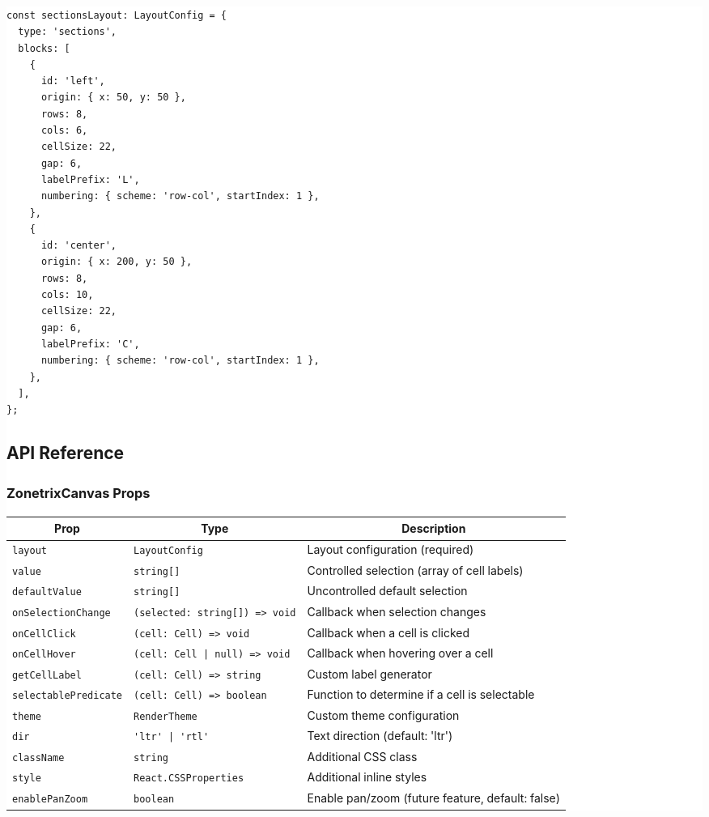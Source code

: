 ```tsx
const sectionsLayout: LayoutConfig = {
  type: 'sections',
  blocks: [
    {
      id: 'left',
      origin: { x: 50, y: 50 },
      rows: 8,
      cols: 6,
      cellSize: 22,
      gap: 6,
      labelPrefix: 'L',
      numbering: { scheme: 'row-col', startIndex: 1 },
    },
    {
      id: 'center',
      origin: { x: 200, y: 50 },
      rows: 8,
      cols: 10,
      cellSize: 22,
      gap: 6,
      labelPrefix: 'C',
      numbering: { scheme: 'row-col', startIndex: 1 },
    },
  ],
};
```

## API Reference

### ZonetrixCanvas Props

| Prop                  | Type                             | Description                                      |
| --------------------- | -------------------------------- | ------------------------------------------------ |
| `layout`              | `LayoutConfig`                   | Layout configuration (required)                  |
| `value`               | `string[]`                       | Controlled selection (array of cell labels)      |
| `defaultValue`        | `string[]`                       | Uncontrolled default selection                   |
| `onSelectionChange`   | `(selected: string[]) => void`   | Callback when selection changes                  |
| `onCellClick`         | `(cell: Cell) => void`           | Callback when a cell is clicked                  |
| `onCellHover`         | `(cell: Cell \| null) => void`   | Callback when hovering over a cell               |
| `getCellLabel`        | `(cell: Cell) => string`         | Custom label generator                           |
| `selectablePredicate` | `(cell: Cell) => boolean`        | Function to determine if a cell is selectable    |
| `theme`               | `RenderTheme`                    | Custom theme configuration                       |
| `dir`                 | `'ltr' \| 'rtl'`                 | Text direction (default: 'ltr')                  |
| `className`           | `string`                         | Additional CSS class                             |
| `style`               | `React.CSSProperties`            | Additional inline styles                         |
| `enablePanZoom`       | `boolean`                        | Enable pan/zoom (future feature, default: false) |
